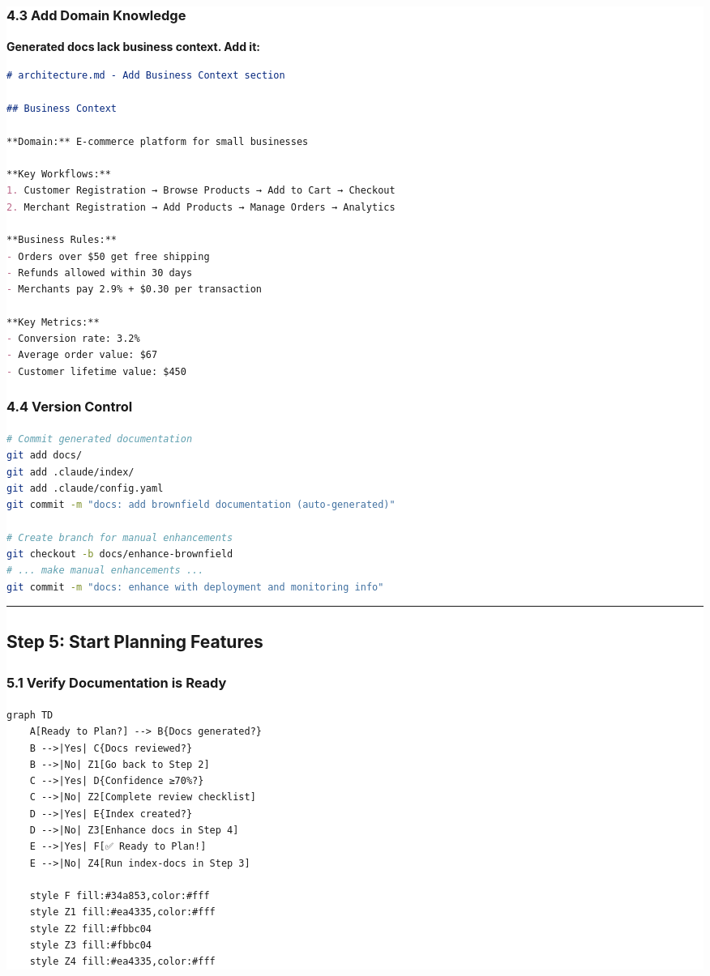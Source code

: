 ### 4.3 Add Domain Knowledge

**Generated docs lack business context. Add it:**

```markdown
# architecture.md - Add Business Context section

## Business Context

**Domain:** E-commerce platform for small businesses

**Key Workflows:**
1. Customer Registration → Browse Products → Add to Cart → Checkout
2. Merchant Registration → Add Products → Manage Orders → Analytics

**Business Rules:**
- Orders over $50 get free shipping
- Refunds allowed within 30 days
- Merchants pay 2.9% + $0.30 per transaction

**Key Metrics:**
- Conversion rate: 3.2%
- Average order value: $67
- Customer lifetime value: $450
```

### 4.4 Version Control

```bash
# Commit generated documentation
git add docs/
git add .claude/index/
git add .claude/config.yaml
git commit -m "docs: add brownfield documentation (auto-generated)"

# Create branch for manual enhancements
git checkout -b docs/enhance-brownfield
# ... make manual enhancements ...
git commit -m "docs: enhance with deployment and monitoring info"
```

---

## Step 5: Start Planning Features

### 5.1 Verify Documentation is Ready

```mermaid
graph TD
    A[Ready to Plan?] --> B{Docs generated?}
    B -->|Yes| C{Docs reviewed?}
    B -->|No| Z1[Go back to Step 2]
    C -->|Yes| D{Confidence ≥70%?}
    C -->|No| Z2[Complete review checklist]
    D -->|Yes| E{Index created?}
    D -->|No| Z3[Enhance docs in Step 4]
    E -->|Yes| F[✅ Ready to Plan!]
    E -->|No| Z4[Run index-docs in Step 3]

    style F fill:#34a853,color:#fff
    style Z1 fill:#ea4335,color:#fff
    style Z2 fill:#fbbc04
    style Z3 fill:#fbbc04
    style Z4 fill:#ea4335,color:#fff
```